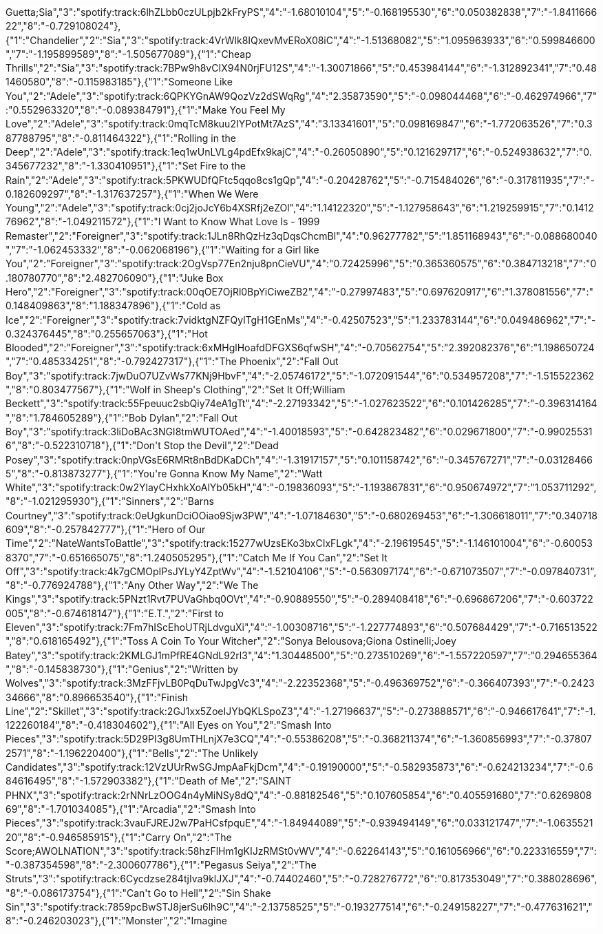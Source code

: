 Guetta;Sia","3":"spotify:track:6lhZLbb0czULpjb2kFryPS","4":"-1.68010104","5":"-0.168195530","6":"0.050382838","7":"-1.841166622","8":"-0.729108024"},{"1":"Chandelier","2":"Sia","3":"spotify:track:4VrWlk8IQxevMvERoX08iC","4":"-1.51368082","5":"1.095963933","6":"0.599846600","7":"-1.195899589","8":"-1.505677089"},{"1":"Cheap Thrills","2":"Sia","3":"spotify:track:7BPw9h8vCIX94N0rjFU12S","4":"-1.30071866","5":"0.453984144","6":"-1.312892341","7":"0.481460580","8":"-0.115983185"},{"1":"Someone Like You","2":"Adele","3":"spotify:track:6QPKYGnAW9QozVz2dSWqRg","4":"2.35873590","5":"-0.098044468","6":"-0.462974966","7":"0.552963320","8":"-0.089384791"},{"1":"Make You Feel My Love","2":"Adele","3":"spotify:track:0mqTcM8kuu2IYPotMt7AzS","4":"3.13341601","5":"0.098169847","6":"-1.772063526","7":"0.387788795","8":"-0.811464322"},{"1":"Rolling in the Deep","2":"Adele","3":"spotify:track:1eq1wUnLVLg4pdEfx9kajC","4":"-0.26050890","5":"0.121629717","6":"-0.524938632","7":"0.345677232","8":"-1.330410951"},{"1":"Set Fire to the Rain","2":"Adele","3":"spotify:track:5PKWUDfQFtc5qqo8cs1gQp","4":"-0.20428762","5":"-0.715484026","6":"-0.317811935","7":"-0.182609297","8":"-1.317637257"},{"1":"When We Were Young","2":"Adele","3":"spotify:track:0cj2joJcY6b4XSRfj2eZOl","4":"1.14122320","5":"-1.127958643","6":"1.219259915","7":"0.141276962","8":"-1.049211572"},{"1":"I Want to Know What Love Is - 1999 Remaster","2":"Foreigner","3":"spotify:track:1JLn8RhQzHz3qDqsChcmBl","4":"0.96277782","5":"1.851168943","6":"-0.088680040","7":"-1.062453332","8":"-0.062068196"},{"1":"Waiting for a Girl like You","2":"Foreigner","3":"spotify:track:2OgVsp77En2nju8pnCieVU","4":"0.72425996","5":"0.365360575","6":"0.384713218","7":"0.180780770","8":"2.482706090"},{"1":"Juke Box Hero","2":"Foreigner","3":"spotify:track:00qOE7OjRl0BpYiCiweZB2","4":"-0.27997483","5":"0.697620917","6":"1.378081556","7":"0.148409863","8":"1.188347896"},{"1":"Cold as Ice","2":"Foreigner","3":"spotify:track:7vidktgNZFQylTgH1GEnMs","4":"-0.42507523","5":"1.233783144","6":"0.049486962","7":"-0.324376445","8":"0.255657063"},{"1":"Hot Blooded","2":"Foreigner","3":"spotify:track:6xMHglHoafdDFGXS6qfwSH","4":"-0.70562754","5":"2.392082376","6":"1.198650724","7":"0.485334251","8":"-0.792427317"},{"1":"The Phoenix","2":"Fall Out Boy","3":"spotify:track:7jwDuO7UZvWs77KNj9HbvF","4":"-2.05746172","5":"-1.072091544","6":"0.534957208","7":"-1.515522362","8":"0.803477567"},{"1":"Wolf in Sheep's Clothing","2":"Set It Off;William Beckett","3":"spotify:track:55Fpeuuc2sbQiy74eA1gTt","4":"-2.27193342","5":"-1.027623522","6":"0.101426285","7":"-0.396314164","8":"1.784605289"},{"1":"Bob Dylan","2":"Fall Out Boy","3":"spotify:track:3liDoBAc3NGI8tmWUTOAed","4":"-1.40018593","5":"-0.642823482","6":"0.029671800","7":"-0.990255316","8":"-0.522310718"},{"1":"Don't Stop the Devil","2":"Dead Posey","3":"spotify:track:0npVGsE6RMRt8nBdDKaDCh","4":"-1.31917157","5":"0.101158742","6":"-0.345767271","7":"-0.031284665","8":"-0.813873277"},{"1":"You're Gonna Know My Name","2":"Watt White","3":"spotify:track:0w2YlayCHxhkXoAlYb05kH","4":"-0.19836093","5":"-1.193867831","6":"0.950674972","7":"1.053711292","8":"-1.021295930"},{"1":"Sinners","2":"Barns Courtney","3":"spotify:track:0eUgkunDciOOiao9Sjw3PW","4":"-1.07184630","5":"-0.680269453","6":"-1.306618011","7":"0.340718609","8":"-0.257842777"},{"1":"Hero of Our Time","2":"NateWantsToBattle","3":"spotify:track:15277wUzsEKo3bxCIxFLgk","4":"-2.19619545","5":"-1.146101004","6":"-0.600538370","7":"-0.651665075","8":"1.240505295"},{"1":"Catch Me If You Can","2":"Set It Off","3":"spotify:track:4k7gCMOpIPsJYLyY4ZptWv","4":"-1.52104106","5":"-0.563097174","6":"-0.671073507","7":"-0.097840731","8":"-0.776924788"},{"1":"Any Other Way","2":"We The Kings","3":"spotify:track:5PNzt1Rvt7PUVaGhbq0OVt","4":"-0.90889550","5":"-0.289408418","6":"-0.696867206","7":"-0.603722005","8":"-0.674618147"},{"1":"E.T.","2":"First to Eleven","3":"spotify:track:7Fm7hIScEhoUTRjLdvguXi","4":"-1.00308716","5":"-1.227774893","6":"0.507684429","7":"-0.716513522","8":"0.618165492"},{"1":"Toss A Coin To Your Witcher","2":"Sonya Belousova;Giona Ostinelli;Joey Batey","3":"spotify:track:2KMLGJ1mPfRE4GNdL92rl3","4":"1.30448500","5":"0.273510269","6":"-1.557220597","7":"0.294655364","8":"-0.145838730"},{"1":"Genius","2":"Written by Wolves","3":"spotify:track:3MzFFjvLB0PqDuTwJpgVc3","4":"-2.22352368","5":"-0.496369752","6":"-0.366407393","7":"-0.242334666","8":"0.896653540"},{"1":"Finish Line","2":"Skillet","3":"spotify:track:2GJ1xx5ZoeIJYbQKLSpoZ3","4":"-1.27196637","5":"-0.273888571","6":"-0.946617641","7":"-1.122260184","8":"-0.418304602"},{"1":"All Eyes on You","2":"Smash Into Pieces","3":"spotify:track:5D29PI3g8UmTHLnjX7e3CQ","4":"-0.55386208","5":"-0.368211374","6":"-1.360856993","7":"-0.378072571","8":"-1.196220400"},{"1":"Bells","2":"The Unlikely Candidates","3":"spotify:track:12VzUUrRwSGJmpAaFkjDcm","4":"-0.19190000","5":"-0.582935873","6":"-0.624213234","7":"-0.684616495","8":"-1.572903382"},{"1":"Death of Me","2":"SAINT PHNX","3":"spotify:track:2rNNrLzOOG4n4yMiNSy8dQ","4":"-0.88182546","5":"0.107605854","6":"0.405591680","7":"0.626980869","8":"-1.701034085"},{"1":"Arcadia","2":"Smash Into Pieces","3":"spotify:track:3vauFJREJ2w7PaHCsfpquE","4":"-1.84944089","5":"-0.939494149","6":"0.033121747","7":"-1.063552120","8":"-0.946585915"},{"1":"Carry On","2":"The Score;AWOLNATION","3":"spotify:track:58hzFlHm1gKIJzRMSt0vWV","4":"-0.62264143","5":"0.161056966","6":"0.223316559","7":"-0.387354598","8":"-2.300607786"},{"1":"Pegasus Seiya","2":"The Struts","3":"spotify:track:6Cycdzse284tjIva9klJXJ","4":"-0.74402460","5":"-0.728276772","6":"0.817353049","7":"0.388028696","8":"-0.086173754"},{"1":"Can't Go to Hell","2":"Sin Shake Sin","3":"spotify:track:7859pcBwSTJ8jerSu6lh9C","4":"-2.13758525","5":"-0.193277514","6":"-0.249158227","7":"-0.477631621","8":"-0.246203023"},{"1":"Monster","2":"Imagine